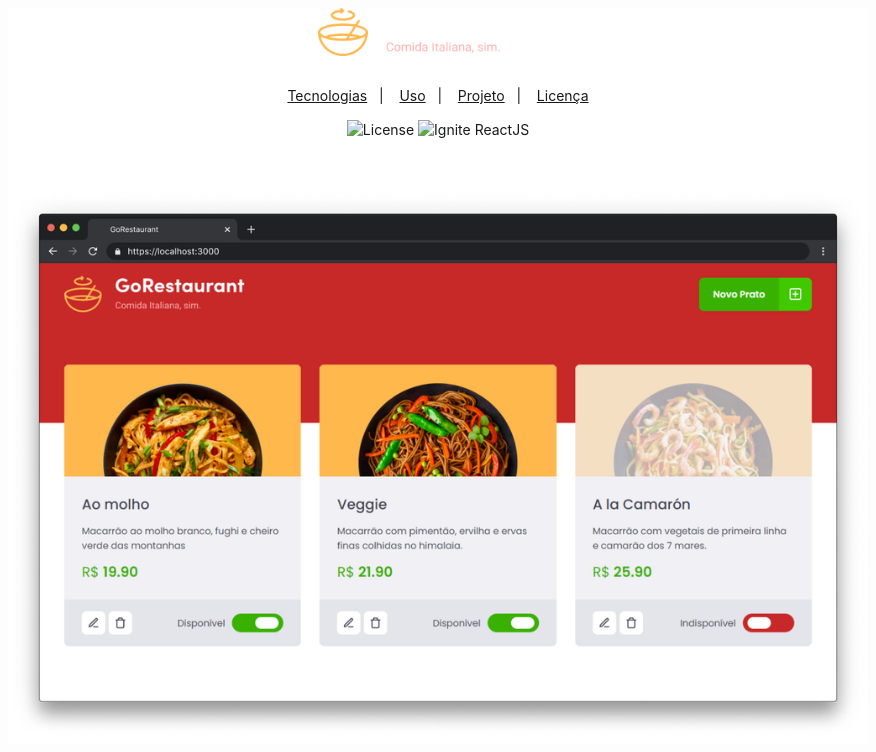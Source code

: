 <h1 align="center">
  <img alt="GoRestaurant" title="GoRestaurant" src=".github/logo.svg" width="240px" />
</h1>

<p align="center">
  <a href="#-tecnologias">Tecnologias</a>&nbsp;&nbsp;&nbsp;|&nbsp;&nbsp;&nbsp;
  <a href="#-uso">Uso</a>&nbsp;&nbsp;&nbsp;|&nbsp;&nbsp;&nbsp;
  <a href="#-projeto">Projeto</a>&nbsp;&nbsp;&nbsp;|&nbsp;&nbsp;&nbsp;
  <a href="#-licença">Licença</a>
</p>

<p align="center">
  <img alt="License" src="https://img.shields.io/static/v1?label=license&message=MIT&color=1374ef&labelColor=000000">

  <img src="https://img.shields.io/static/v1?label=ignite&message=React.js&color=1374ef&labelColor=000000" alt="Ignite ReactJS" />
</p>

<br>

<p align="center">
  <img alt="GoRestaurant" src=".github/gorestaurant.png" width="100%">
</p>
